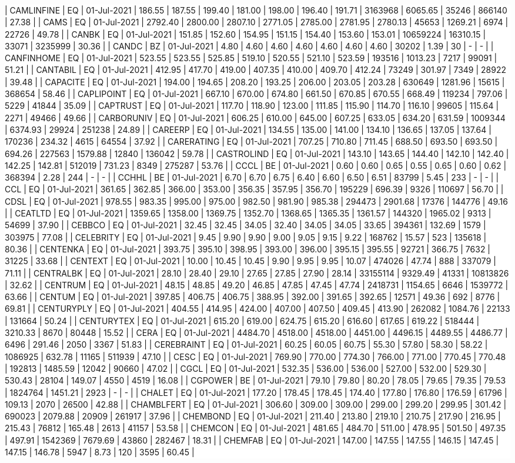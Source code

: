 | CAMLINFINE | EQ | 01-Jul-2021 | 186.55 | 187.55 | 199.40 | 181.00 | 198.00 | 196.40 | 191.71 | 3163968 | 6065.65 | 35246 | 866140 | 27.38 |
| CAMS | EQ | 01-Jul-2021 | 2792.40 | 2800.00 | 2807.10 | 2771.05 | 2785.00 | 2781.95 | 2780.13 | 45653 | 1269.21 | 6974 | 22726 | 49.78 |
| CANBK | EQ | 01-Jul-2021 | 151.85 | 152.60 | 154.95 | 151.15 | 154.40 | 153.60 | 153.01 | 10659224 | 16310.15 | 33071 | 3235999 | 30.36 |
| CANDC | BZ | 01-Jul-2021 | 4.80 | 4.60 | 4.60 | 4.60 | 4.60 | 4.60 | 4.60 | 30202 | 1.39 | 30 | - | - |
| CANFINHOME | EQ | 01-Jul-2021 | 523.55 | 523.55 | 525.85 | 519.10 | 520.55 | 521.10 | 523.59 | 193516 | 1013.23 | 7217 | 99091 | 51.21 |
| CANTABIL | EQ | 01-Jul-2021 | 412.95 | 417.70 | 419.00 | 407.35 | 410.00 | 409.70 | 412.24 | 73249 | 301.97 | 7349 | 28922 | 39.48 |
| CAPACITE | EQ | 01-Jul-2021 | 194.00 | 194.65 | 208.20 | 193.25 | 206.00 | 203.05 | 203.28 | 630649 | 1281.96 | 15615 | 368654 | 58.46 |
| CAPLIPOINT | EQ | 01-Jul-2021 | 667.10 | 670.00 | 674.80 | 661.50 | 670.85 | 670.55 | 668.49 | 119234 | 797.06 | 5229 | 41844 | 35.09 |
| CAPTRUST | EQ | 01-Jul-2021 | 117.70 | 118.90 | 123.00 | 111.85 | 115.90 | 114.70 | 116.10 | 99605 | 115.64 | 2271 | 49466 | 49.66 |
| CARBORUNIV | EQ | 01-Jul-2021 | 606.25 | 610.00 | 645.00 | 607.25 | 633.05 | 634.20 | 631.59 | 1009344 | 6374.93 | 29924 | 251238 | 24.89 |
| CAREERP | EQ | 01-Jul-2021 | 134.55 | 135.00 | 141.00 | 134.10 | 136.65 | 137.05 | 137.64 | 170236 | 234.32 | 4615 | 64554 | 37.92 |
| CARERATING | EQ | 01-Jul-2021 | 707.25 | 710.80 | 711.45 | 688.50 | 693.50 | 693.50 | 694.26 | 227563 | 1579.88 | 12840 | 136042 | 59.78 |
| CASTROLIND | EQ | 01-Jul-2021 | 143.10 | 143.65 | 144.40 | 142.10 | 142.40 | 142.25 | 142.81 | 512019 | 731.23 | 8349 | 275287 | 53.76 |
| CCCL | BE | 01-Jul-2021 | 0.60 | 0.60 | 0.65 | 0.55 | 0.65 | 0.60 | 0.62 | 368394 | 2.28 | 244 | - | - |
| CCHHL | BE | 01-Jul-2021 | 6.70 | 6.70 | 6.75 | 6.40 | 6.60 | 6.50 | 6.51 | 83799 | 5.45 | 233 | - | - |
| CCL | EQ | 01-Jul-2021 | 361.65 | 362.85 | 366.00 | 353.00 | 356.35 | 357.95 | 356.70 | 195229 | 696.39 | 9326 | 110697 | 56.70 |
| CDSL | EQ | 01-Jul-2021 | 978.55 | 983.35 | 995.00 | 975.00 | 982.50 | 981.90 | 985.38 | 294473 | 2901.68 | 17376 | 144776 | 49.16 |
| CEATLTD | EQ | 01-Jul-2021 | 1359.65 | 1358.00 | 1369.75 | 1352.70 | 1368.65 | 1365.35 | 1361.57 | 144320 | 1965.02 | 9313 | 54699 | 37.90 |
| CEBBCO | EQ | 01-Jul-2021 | 32.45 | 32.45 | 34.05 | 32.40 | 34.05 | 34.05 | 33.65 | 394361 | 132.69 | 1579 | 303975 | 77.08 |
| CELEBRITY | EQ | 01-Jul-2021 | 9.45 | 9.90 | 9.90 | 9.00 | 9.05 | 9.15 | 9.22 | 168762 | 15.57 | 523 | 135618 | 80.36 |
| CENTENKA | EQ | 01-Jul-2021 | 393.75 | 395.10 | 398.95 | 393.00 | 396.00 | 395.15 | 395.55 | 92721 | 366.75 | 7632 | 31225 | 33.68 |
| CENTEXT | EQ | 01-Jul-2021 | 10.00 | 10.45 | 10.45 | 9.90 | 9.95 | 9.95 | 10.07 | 474026 | 47.74 | 888 | 337079 | 71.11 |
| CENTRALBK | EQ | 01-Jul-2021 | 28.10 | 28.40 | 29.10 | 27.65 | 27.85 | 27.90 | 28.14 | 33155114 | 9329.49 | 41331 | 10813826 | 32.62 |
| CENTRUM | EQ | 01-Jul-2021 | 48.15 | 48.85 | 49.20 | 46.85 | 47.85 | 47.45 | 47.74 | 2418731 | 1154.65 | 6646 | 1539772 | 63.66 |
| CENTUM | EQ | 01-Jul-2021 | 397.85 | 406.75 | 406.75 | 388.95 | 392.00 | 391.65 | 392.65 | 12571 | 49.36 | 692 | 8776 | 69.81 |
| CENTURYPLY | EQ | 01-Jul-2021 | 404.55 | 414.95 | 424.00 | 407.00 | 407.50 | 409.45 | 413.90 | 262082 | 1084.76 | 22133 | 131664 | 50.24 |
| CENTURYTEX | EQ | 01-Jul-2021 | 615.20 | 619.00 | 624.75 | 615.20 | 616.60 | 617.65 | 619.22 | 518444 | 3210.33 | 8670 | 80448 | 15.52 |
| CERA | EQ | 01-Jul-2021 | 4484.70 | 4518.00 | 4518.00 | 4451.00 | 4496.15 | 4489.55 | 4486.77 | 6496 | 291.46 | 2050 | 3367 | 51.83 |
| CEREBRAINT | EQ | 01-Jul-2021 | 60.25 | 60.05 | 60.75 | 55.30 | 57.80 | 58.30 | 58.22 | 1086925 | 632.78 | 11165 | 511939 | 47.10 |
| CESC | EQ | 01-Jul-2021 | 769.90 | 770.00 | 774.30 | 766.00 | 771.00 | 770.45 | 770.48 | 192813 | 1485.59 | 12042 | 90660 | 47.02 |
| CGCL | EQ | 01-Jul-2021 | 532.35 | 536.00 | 536.00 | 527.00 | 532.00 | 529.30 | 530.43 | 28104 | 149.07 | 4550 | 4519 | 16.08 |
| CGPOWER | BE | 01-Jul-2021 | 79.10 | 79.80 | 80.20 | 78.05 | 79.65 | 79.35 | 79.53 | 1824764 | 1451.21 | 2923 | - | - |
| CHALET | EQ | 01-Jul-2021 | 177.20 | 178.45 | 178.45 | 174.40 | 177.80 | 176.80 | 176.59 | 61796 | 109.13 | 2070 | 26500 | 42.88 |
| CHAMBLFERT | EQ | 01-Jul-2021 | 306.60 | 309.00 | 309.00 | 299.00 | 299.20 | 299.95 | 301.42 | 690023 | 2079.88 | 20909 | 261917 | 37.96 |
| CHEMBOND | EQ | 01-Jul-2021 | 211.40 | 213.80 | 219.10 | 210.75 | 217.90 | 216.95 | 215.43 | 76812 | 165.48 | 2613 | 41157 | 53.58 |
| CHEMCON | EQ | 01-Jul-2021 | 481.65 | 484.70 | 511.00 | 478.95 | 501.50 | 497.35 | 497.91 | 1542369 | 7679.69 | 43860 | 282467 | 18.31 |
| CHEMFAB | EQ | 01-Jul-2021 | 147.00 | 147.55 | 147.55 | 146.15 | 147.45 | 147.15 | 146.78 | 5947 | 8.73 | 120 | 3595 | 60.45 |